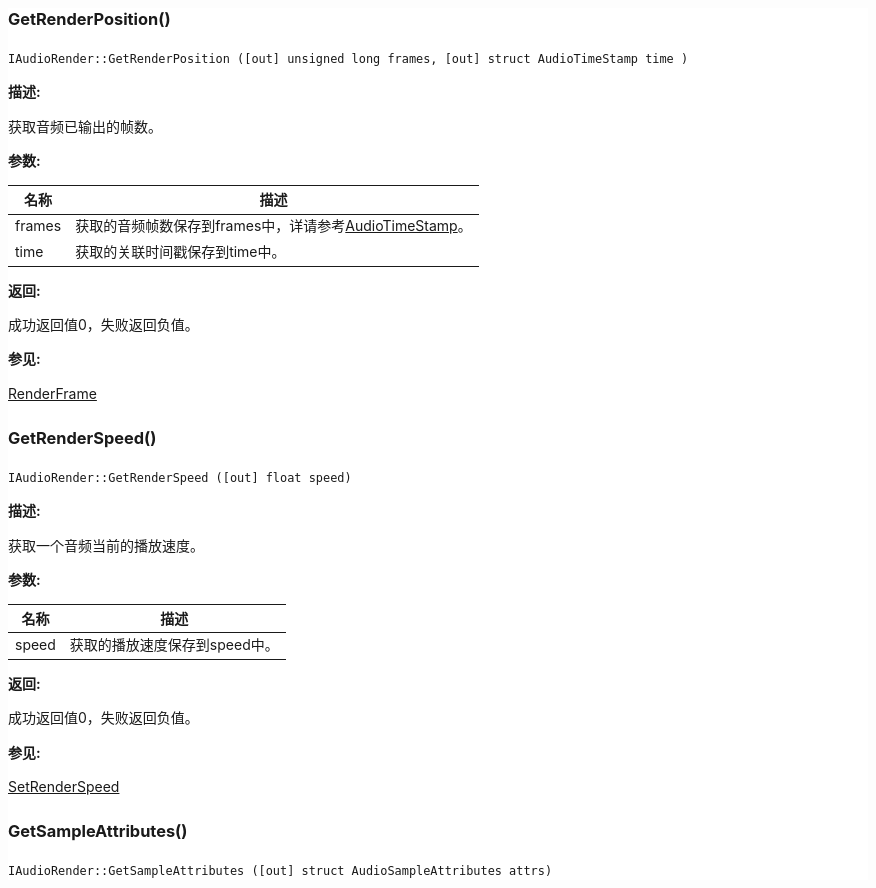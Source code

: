 ### GetRenderPosition()

  
```
IAudioRender::GetRenderPosition ([out] unsigned long frames, [out] struct AudioTimeStamp time )
```

**描述:**

获取音频已输出的帧数。

**参数:**

  | 名称 | 描述 | 
| -------- | -------- |
| frames | 获取的音频帧数保存到frames中，详请参考[AudioTimeStamp](_audio_time_stamp.md)。 | 
| time | 获取的关联时间戳保存到time中。 | 

**返回:**

成功返回值0，失败返回负值。

**参见:**

[RenderFrame](#renderframe)


### GetRenderSpeed()

  
```
IAudioRender::GetRenderSpeed ([out] float speed)
```

**描述:**

获取一个音频当前的播放速度。

**参数:**

  | 名称 | 描述 | 
| -------- | -------- |
| speed | 获取的播放速度保存到speed中。 | 

**返回:**

成功返回值0，失败返回负值。

**参见:**

[SetRenderSpeed](#setrenderspeed)


### GetSampleAttributes()

  
```
IAudioRender::GetSampleAttributes ([out] struct AudioSampleAttributes attrs)
```
